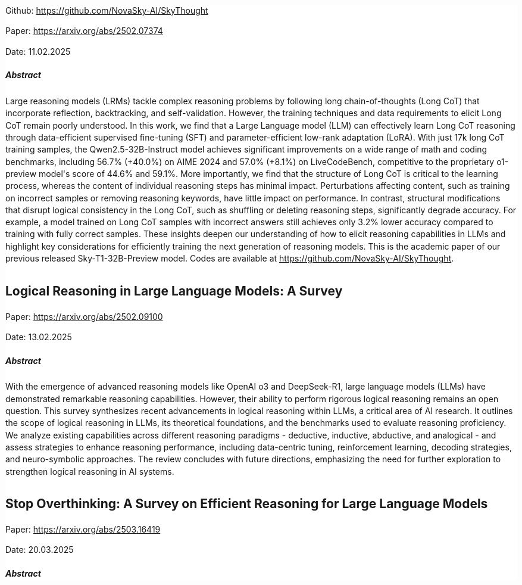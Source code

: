Github: https://github.com/NovaSky-AI/SkyThought

Paper: https://arxiv.org/abs/2502.07374

Date: 11.02.2025

##### Abstract
Large reasoning models (LRMs) tackle complex reasoning problems by following long chain-of-thoughts (Long CoT) that incorporate reflection, backtracking, and self-validation. However, the training techniques and data requirements to elicit Long CoT remain poorly understood. In this work, we find that a Large Language model (LLM) can effectively learn Long CoT reasoning through data-efficient supervised fine-tuning (SFT) and parameter-efficient low-rank adaptation (LoRA). With just 17k long CoT training samples, the Qwen2.5-32B-Instruct model achieves significant improvements on a wide range of math and coding benchmarks, including 56.7% (+40.0%) on AIME 2024 and 57.0% (+8.1%) on LiveCodeBench, competitive to the proprietary o1-preview model's score of 44.6% and 59.1%. More importantly, we find that the structure of Long CoT is critical to the learning process, whereas the content of individual reasoning steps has minimal impact. Perturbations affecting content, such as training on incorrect samples or removing reasoning keywords, have little impact on performance. In contrast, structural modifications that disrupt logical consistency in the Long CoT, such as shuffling or deleting reasoning steps, significantly degrade accuracy. For example, a model trained on Long CoT samples with incorrect answers still achieves only 3.2% lower accuracy compared to training with fully correct samples. These insights deepen our understanding of how to elicit reasoning capabilities in LLMs and highlight key considerations for efficiently training the next generation of reasoning models. This is the academic paper of our previous released Sky-T1-32B-Preview model. Codes are available at https://github.com/NovaSky-AI/SkyThought.

## Logical Reasoning in Large Language Models: A Survey

Paper: https://arxiv.org/abs/2502.09100

Date: 13.02.2025

##### Abstract
With the emergence of advanced reasoning models like OpenAI o3 and DeepSeek-R1, large language models (LLMs) have demonstrated remarkable reasoning capabilities. However, their ability to perform rigorous logical reasoning remains an open question. This survey synthesizes recent advancements in logical reasoning within LLMs, a critical area of AI research. It outlines the scope of logical reasoning in LLMs, its theoretical foundations, and the benchmarks used to evaluate reasoning proficiency. We analyze existing capabilities across different reasoning paradigms - deductive, inductive, abductive, and analogical - and assess strategies to enhance reasoning performance, including data-centric tuning, reinforcement learning, decoding strategies, and neuro-symbolic approaches. The review concludes with future directions, emphasizing the need for further exploration to strengthen logical reasoning in AI systems.

## Stop Overthinking: A Survey on Efficient Reasoning for Large Language Models

Paper: https://arxiv.org/abs/2503.16419

Date: 20.03.2025

##### Abstract